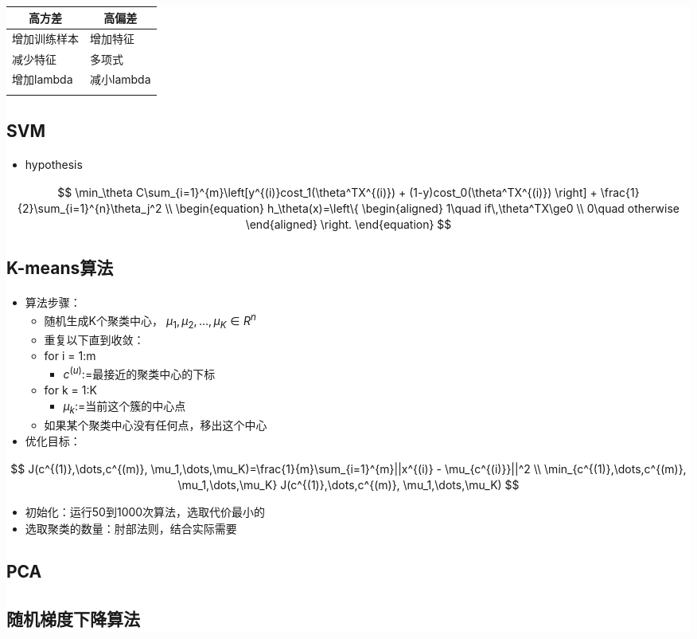 

| 高方差       | 高偏差     |
| ------------ | ---------- |
| 增加训练样本 | 增加特征   |
| 减少特征     | 多项式     |
| 增加lambda   | 减小lambda |
|              |            |



## SVM

- hypothesis

$$
\min_\theta C\sum_{i=1}^{m}\left[y^{(i)}cost_1(\theta^TX^{(i)}) + (1-y)cost_0(\theta^TX^{(i)}) \right] + \frac{1}{2}\sum_{i=1}^{n}\theta_j^2 \\
\begin{equation}
h_\theta(x)=\left\{
\begin{aligned}
1\quad if\,\theta^TX\ge0 \\
0\quad otherwise 
\end{aligned}
\right.
\end{equation}
$$







## K-means算法

- 算法步骤：
  - 随机生成K个聚类中心， $\mu_1, \mu_2, \dots, \mu_K \in R^n$​
  - 重复以下直到收敛：
  - for i = 1:m 
    - $c^{(u)}:=$最接近的聚类中心的下标
  - for k = 1:K
    - $\mu_k:=$​当前这个簇的中心点
  - 如果某个聚类中心没有任何点，移出这个中心
- 优化目标：

$$
J(c^{(1)},\dots,c^{(m)}, \mu_1,\dots,\mu_K)=\frac{1}{m}\sum_{i=1}^{m}||x^{(i)} - \mu_{c^{(i)}}||^2 \\
\min_{c^{(1)},\dots,c^{(m)}, \mu_1,\dots,\mu_K} J(c^{(1)},\dots,c^{(m)}, \mu_1,\dots,\mu_K)
$$

- 初始化：运行50到1000次算法，选取代价最小的
- 选取聚类的数量：肘部法则，结合实际需要





## PCA





## 随机梯度下降算法
